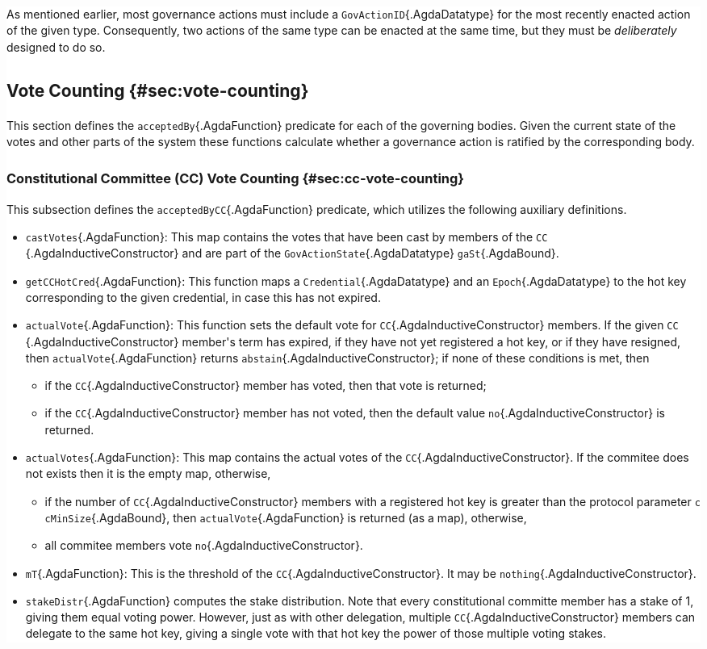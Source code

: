 

As mentioned earlier, most governance actions must include a
`GovActionID`{.AgdaDatatype} for the most recently enacted action of the given type.
Consequently, two actions of the same type can be enacted at the same time, but they
must be *deliberately* designed to do so.



## Vote Counting {#sec:vote-counting}

This section defines the `acceptedBy`{.AgdaFunction} predicate for each of the
governing bodies.  Given the current state of the votes and other parts of the system
these functions calculate whether a governance action is ratified by the
corresponding body.

### Constitutional Committee (CC) Vote Counting {#sec:cc-vote-counting}

This subsection defines the `acceptedByCC`{.AgdaFunction} predicate, which
utilizes the following auxiliary definitions.

+  `castVotes`{.AgdaFunction}: This map contains the votes that have been
   cast by members of the `CC`{.AgdaInductiveConstructor} and are
   part of the `GovActionState`{.AgdaDatatype} `gaSt`{.AgdaBound}.

+  `getCCHotCred`{.AgdaFunction}: This function maps a `Credential`{.AgdaDatatype}
   and an `Epoch`{.AgdaDatatype} to the hot key corresponding to the given
   credential, in case this has not expired.

+  `actualVote`{.AgdaFunction}: This function sets the default vote for
   `CC`{.AgdaInductiveConstructor} members.  If the given
   `CC`{.AgdaInductiveConstructor} member's term has expired, if they have not
   yet registered a hot key, or if they have resigned, then
   `actualVote`{.AgdaFunction} returns `abstain`{.AgdaInductiveConstructor}; if none
   of these conditions is met, then

    +  if the `CC`{.AgdaInductiveConstructor} member has voted, then that
       vote is returned;

    +  if the `CC`{.AgdaInductiveConstructor} member has not voted, then
       the default value `no`{.AgdaInductiveConstructor} is returned.

+  `actualVotes`{.AgdaFunction}: This map contains the actual votes of
   the `CC`{.AgdaInductiveConstructor}.  If the commitee does not exists then it is
   the empty map, otherwise,

    +  if the number of `CC`{.AgdaInductiveConstructor} members with a registered hot
       key is greater than the protocol parameter `ccMinSize`{.AgdaBound}, then
       `actualVote`{.AgdaFunction} is returned (as a map), otherwise,

    +  all commitee members vote `no`{.AgdaInductiveConstructor}.

+  `mT`{.AgdaFunction}: This is the threshold of the `CC`{.AgdaInductiveConstructor}.
   It may be `nothing`{.AgdaInductiveConstructor}.

+  `stakeDistr`{.AgdaFunction} computes the stake distribution.  Note that every
   constitutional committe member has a stake of 1, giving them equal voting power.
   However, just as with other delegation, multiple `CC`{.AgdaInductiveConstructor}
   members can delegate to the same hot key, giving a single vote with that hot key
   the power of those multiple voting stakes.
